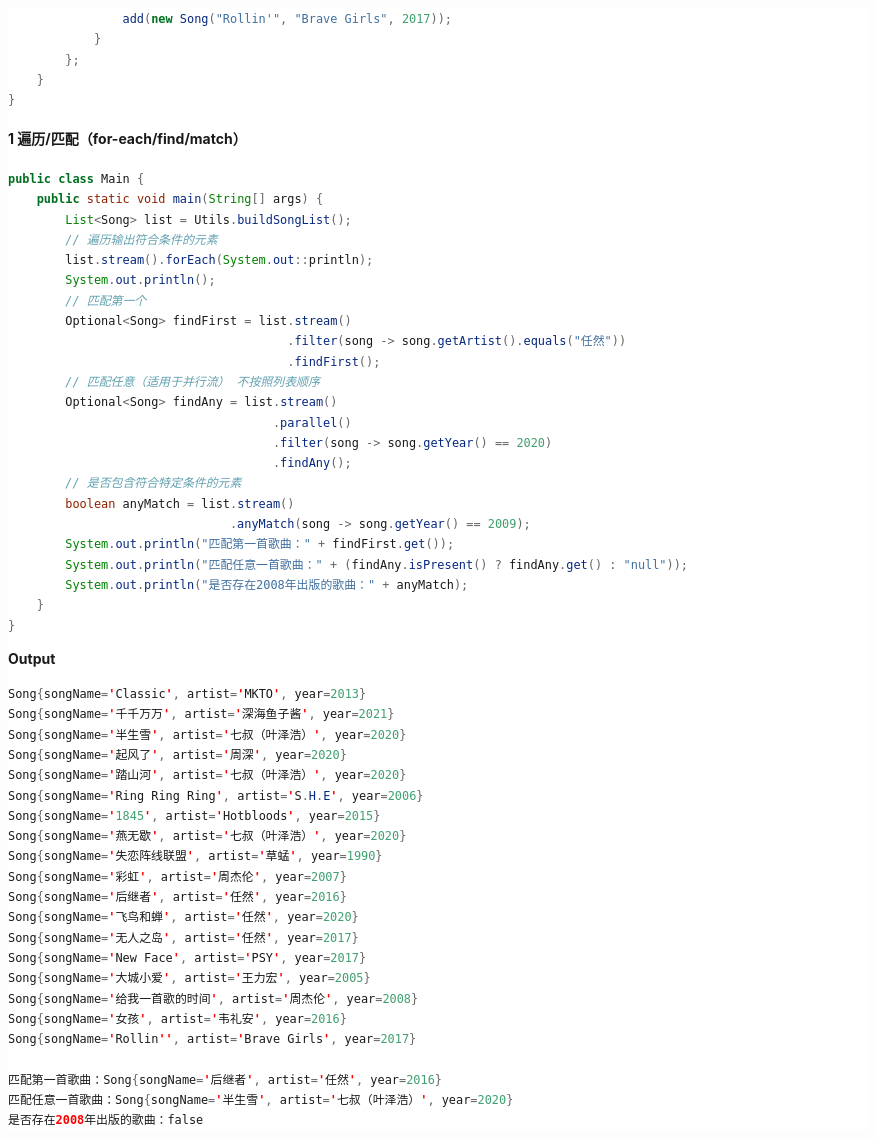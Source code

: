 ```java
                add(new Song("Rollin'", "Brave Girls", 2017));
            }
        };
    }
}
```



#### 1 遍历/匹配（for-each/find/match）

```java
public class Main {
    public static void main(String[] args) {
        List<Song> list = Utils.buildSongList();
        // 遍历输出符合条件的元素
        list.stream().forEach(System.out::println);
        System.out.println();
        // 匹配第一个
        Optional<Song> findFirst = list.stream()
                                       .filter(song -> song.getArtist().equals("任然"))
                                       .findFirst();
        // 匹配任意（适用于并行流） 不按照列表顺序
        Optional<Song> findAny = list.stream()
                                     .parallel()
                                     .filter(song -> song.getYear() == 2020)
                                     .findAny();
        // 是否包含符合特定条件的元素
        boolean anyMatch = list.stream()
                               .anyMatch(song -> song.getYear() == 2009);
        System.out.println("匹配第一首歌曲：" + findFirst.get());
        System.out.println("匹配任意一首歌曲：" + (findAny.isPresent() ? findAny.get() : "null"));
        System.out.println("是否存在2008年出版的歌曲：" + anyMatch);
    }
}
```

**Output**

```java
Song{songName='Classic', artist='MKTO', year=2013}
Song{songName='千千万万', artist='深海鱼子酱', year=2021}
Song{songName='半生雪', artist='七叔（叶泽浩）', year=2020}
Song{songName='起风了', artist='周深', year=2020}
Song{songName='踏山河', artist='七叔（叶泽浩）', year=2020}
Song{songName='Ring Ring Ring', artist='S.H.E', year=2006}
Song{songName='1845', artist='Hotbloods', year=2015}
Song{songName='燕无歇', artist='七叔（叶泽浩）', year=2020}
Song{songName='失恋阵线联盟', artist='草蜢', year=1990}
Song{songName='彩虹', artist='周杰伦', year=2007}
Song{songName='后继者', artist='任然', year=2016}
Song{songName='飞鸟和蝉', artist='任然', year=2020}
Song{songName='无人之岛', artist='任然', year=2017}
Song{songName='New Face', artist='PSY', year=2017}
Song{songName='大城小爱', artist='王力宏', year=2005}
Song{songName='给我一首歌的时间', artist='周杰伦', year=2008}
Song{songName='女孩', artist='韦礼安', year=2016}
Song{songName='Rollin'', artist='Brave Girls', year=2017}

匹配第一首歌曲：Song{songName='后继者', artist='任然', year=2016}
匹配任意一首歌曲：Song{songName='半生雪', artist='七叔（叶泽浩）', year=2020}
是否存在2008年出版的歌曲：false
```
